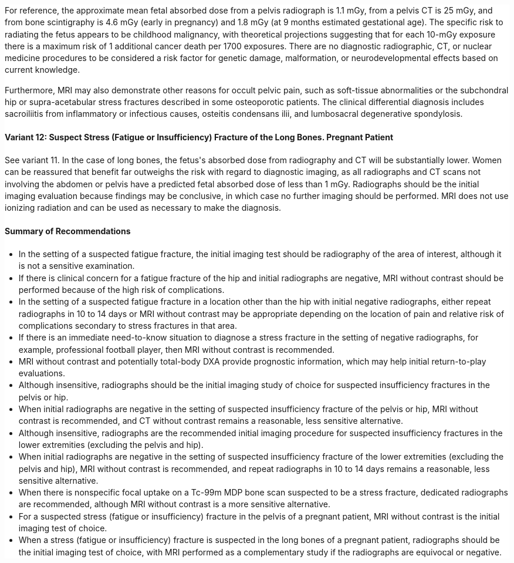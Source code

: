 
For reference, the approximate mean fetal absorbed dose from a pelvis radiograph is 1.1 mGy, from a pelvis CT is 25 mGy, and from bone scintigraphy is 4.6 mGy (early in pregnancy) and 1.8 mGy (at 9 months estimated gestational age). The specific risk to radiating the fetus appears to be childhood malignancy, with theoretical projections suggesting that for each 10-mGy exposure there is a maximum risk of 1 additional cancer death per 1700 exposures. There are no diagnostic radiographic, CT, or nuclear medicine procedures to be considered a risk factor for genetic damage, malformation, or neurodevelopmental effects based on current knowledge. 


Furthermore, MRI may also demonstrate other reasons for occult pelvic pain, such as soft-tissue abnormalities or the subchondral hip or supra-acetabular stress fractures described in some osteoporotic patients. The clinical differential diagnosis includes sacroiliitis from inflammatory or infectious causes, osteitis condensans ilii, and lumbosacral degenerative spondylosis. 


####  Variant 12: Suspect Stress (Fatigue or Insufficiency) Fracture of the Long Bones. Pregnant Patient 


See variant 11. In the case of long bones, the fetus's absorbed dose from radiography and CT will be substantially lower. Women can be reassured that benefit far outweighs the risk with regard to diagnostic imaging, as all radiographs and CT scans not involving the abdomen or pelvis have a predicted fetal absorbed dose of less than 1 mGy. Radiographs should be the initial imaging evaluation because findings may be conclusive, in which case no further imaging should be performed. MRI does not use ionizing radiation and can be used as necessary to make the diagnosis. 


####  Summary of Recommendations 


  * In the setting of a suspected fatigue fracture, the initial imaging test should be radiography of the area of interest, although it is not a sensitive examination. 
  * If there is clinical concern for a fatigue fracture of the hip and initial radiographs are negative, MRI without contrast should be performed because of the high risk of complications. 
  * In the setting of a suspected fatigue fracture in a location other than the hip with initial negative radiographs, either repeat radiographs in 10 to 14 days or MRI without contrast may be appropriate depending on the location of pain and relative risk of complications secondary to stress fractures in that area. 
  * If there is an immediate need-to-know situation to diagnose a stress fracture in the setting of negative radiographs, for example, professional football player, then MRI without contrast is recommended. 
  * MRI without contrast and potentially total-body DXA provide prognostic information, which may help initial return-to-play evaluations. 
  * Although insensitive, radiographs should be the initial imaging study of choice for suspected insufficiency fractures in the pelvis or hip. 
  * When initial radiographs are negative in the setting of suspected insufficiency fracture of the pelvis or hip, MRI without contrast is recommended, and CT without contrast remains a reasonable, less sensitive alternative. 
  * Although insensitive, radiographs are the recommended initial imaging procedure for suspected insufficiency fractures in the lower extremities (excluding the pelvis and hip). 
  * When initial radiographs are negative in the setting of suspected insufficiency fracture of the lower extremities (excluding the pelvis and hip), MRI without contrast is recommended, and repeat radiographs in 10 to 14 days remains a reasonable, less sensitive alternative. 
  * When there is nonspecific focal uptake on a Tc-99m MDP bone scan suspected to be a stress fracture, dedicated radiographs are recommended, although MRI without contrast is a more sensitive alternative. 
  * For a suspected stress (fatigue or insufficiency) fracture in the pelvis of a pregnant patient, MRI without contrast is the initial imaging test of choice. 
  * When a stress (fatigue or insufficiency) fracture is suspected in the long bones of a pregnant patient, radiographs should be the initial imaging test of choice, with MRI performed as a complementary study if the radiographs are equivocal or negative. 
